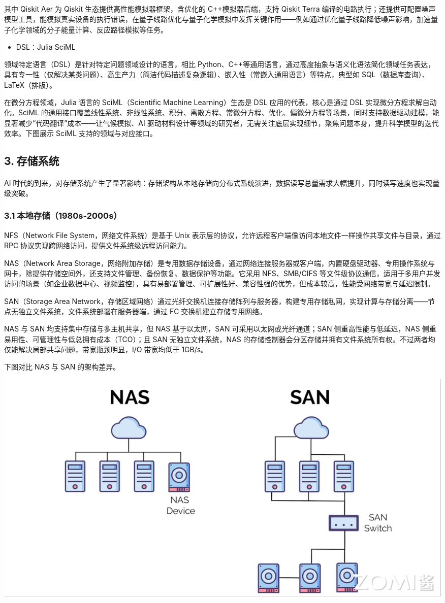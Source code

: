 其中 Qiskit Aer 为 Qiskit 生态提供高性能模拟器框架，含优化的 C++模拟器后端，支持 Qiskit Terra 编译的电路执行；还提供可配置噪声模型工具，能模拟真实设备的执行错误，在量子线路优化与量子化学模拟中发挥关键作用——例如通过优化量子线路降低噪声影响，加速量子化学领域的分子能量计算、反应路径模拟等任务。

- DSL：Julia SciML

领域特定语言（DSL）是针对特定问题领域设计的语言，相比 Python、C++等通用语言，通过高度抽象与语义化语法简化领域任务表达，具有专一性（仅解决某类问题）、高生产力（简洁代码描述复杂逻辑）、嵌入性（常嵌入通用语言）等特点，典型如 SQL（数据库查询）、LaTeX（排版）。

在微分方程领域，Julia 语言的 SciML（Scientific Machine Learning）生态是 DSL 应用的代表，核心是通过 DSL 实现微分方程求解自动化。SciML 的通用接口覆盖线性系统、非线性系统、积分、离散方程、常微分方程、优化、偏微分方程等场景，同时支持数据驱动建模，能显著减少“代码翻译”成本——让气候模拟、AI 驱动材料设计等领域的研究者，无需关注底层实现细节，聚焦问题本身，提升科学模型的迭代效率。下图展示 SciML 支持的领域与对应接口。

## 3. 存储系统

AI 时代的到来，对存储系统产生了显著影响：存储架构从本地存储向分布式系统演进，数据读写总量需求大幅提升，同时读写速度也实现量级突破。

### 3.1 本地存储（1980s-2000s）

NFS（Network File System，网络文件系统）是基于 Unix 表示层的协议，允许远程客户端像访问本地文件一样操作共享文件与目录，通过 RPC 协议实现跨网络访问，提供文件系统级远程访问能力。

NAS（Network Area Storage，网络附加存储）是专用数据存储设备，通过网络连接服务器或客户端，内置硬盘驱动器、专用操作系统与网卡，除提供存储空间外，还支持文件管理、备份恢复、数据保护等功能。它采用 NFS、SMB/CIFS 等文件级协议通信，适用于多用户并发访问的场景（如企业数据中心、视频监控），具有易部署管理、可扩展性好、兼容性强的优势，但成本较高，性能受网络带宽与延迟限制。

SAN（Storage Area Network，存储区域网络）通过光纤交换机连接存储阵列与服务器，构建专用存储私网，实现计算与存储分离——节点无独立文件系统，文件系统部署在服务器端，通过 FC 交换机建立存储专用网络。

NAS 与 SAN 均支持集中存储与多主机共享，但 NAS 基于以太网，SAN 可采用以太网或光纤通道；SAN 侧重高性能与低延迟，NAS 侧重易用性、可管理性与低总拥有成本（TCO）；且 SAN 无独立文件系统，NAS 的存储控制器会分区存储并拥有文件系统所有权。不过两者均仅能解决局部共享问题，带宽瓶颈明显，I/O 带宽均低于 1GB/s。

下图对比 NAS 与 SAN 的架构差异。

![NAS 和 SAN](./images/03TrendSoft07.png)
